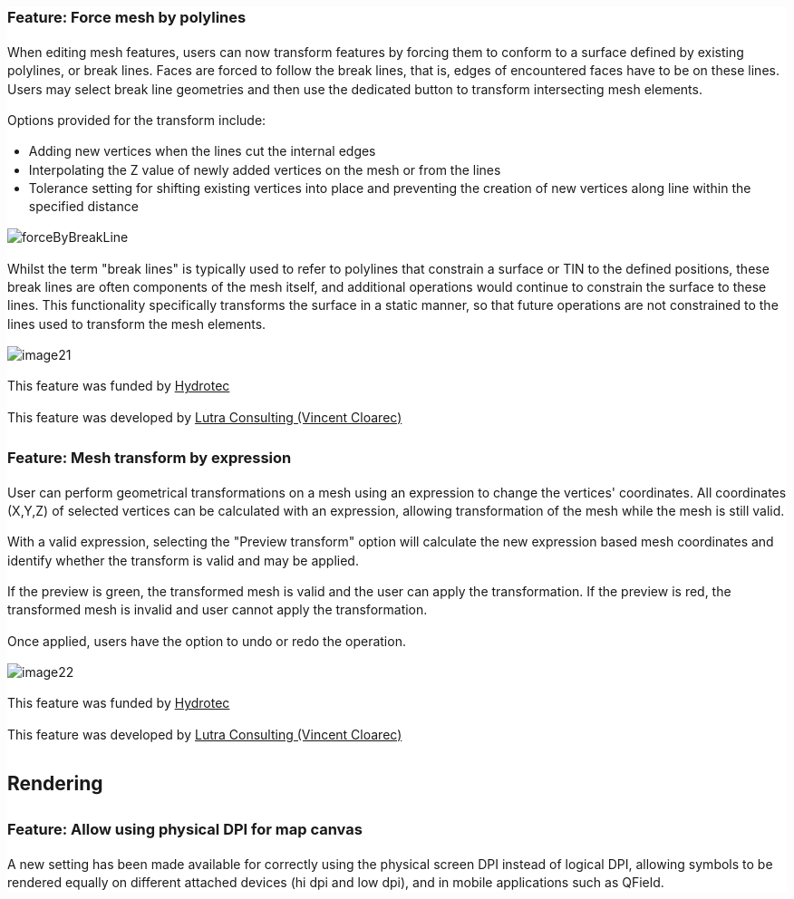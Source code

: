 ### Feature: Force mesh by polylines

When editing mesh features, users can now transform features by forcing them to conform to a surface defined by existing polylines, or break lines. Faces are forced to follow the break lines, that is, edges of encountered faces have to be on these lines. Users may select break line geometries and then use the dedicated button to transform intersecting mesh elements.

Options provided for the transform include:

-   Adding new vertices when the lines cut the internal edges
-   Interpolating the Z value of newly added vertices on the mesh or from the lines
-   Tolerance setting for shifting existing vertices into place and preventing the creation of new vertices along line within the specified distance

![forceByBreakLine](images/entries/132239197-096d733b-b519-4aab-9384-79724fd84331.gif)

Whilst the term \"break lines\" is typically used to refer to polylines that constrain a surface or TIN to the defined positions, these break lines are often components of the mesh itself, and additional operations would continue to constrain the surface to these lines. This functionality specifically transforms the surface in a static manner, so that future operations are not constrained to the lines used to transform the mesh elements.

![image21](images/entries/704c731583ce48d963fe9878177bc40639ae3078.png)

This feature was funded by [Hydrotec](https://www.hydrotec.de/)

This feature was developed by [Lutra Consulting (Vincent Cloarec)](https://www.lutraconsulting.co.uk/)

### Feature: Mesh transform by expression

User can perform geometrical transformations on a mesh using an expression to change the vertices\' coordinates. All coordinates (X,Y,Z) of selected vertices can be calculated with an expression, allowing transformation of the mesh while the mesh is still valid.

With a valid expression, selecting the \"Preview transform\" option will calculate the new expression based mesh coordinates and identify whether the transform is valid and may be applied.

If the preview is green, the transformed mesh is valid and the user can apply the transformation. If the preview is red, the transformed mesh is invalid and user cannot apply the transformation.

Once applied, users have the option to undo or redo the operation.

![image22](images/entries/04937a2d9bba1e27712351f52e6b6f4d5fc0be4d.gif)

This feature was funded by [Hydrotec](https://www.hydrotec.de/)

This feature was developed by [Lutra Consulting (Vincent Cloarec)](https://www.lutraconsulting.co.uk/)

## Rendering

### Feature: Allow using physical DPI for map canvas

A new setting has been made available for correctly using the physical screen DPI instead of logical DPI, allowing symbols to be rendered equally on different attached devices (hi dpi and low dpi), and in mobile applications such as QField.
